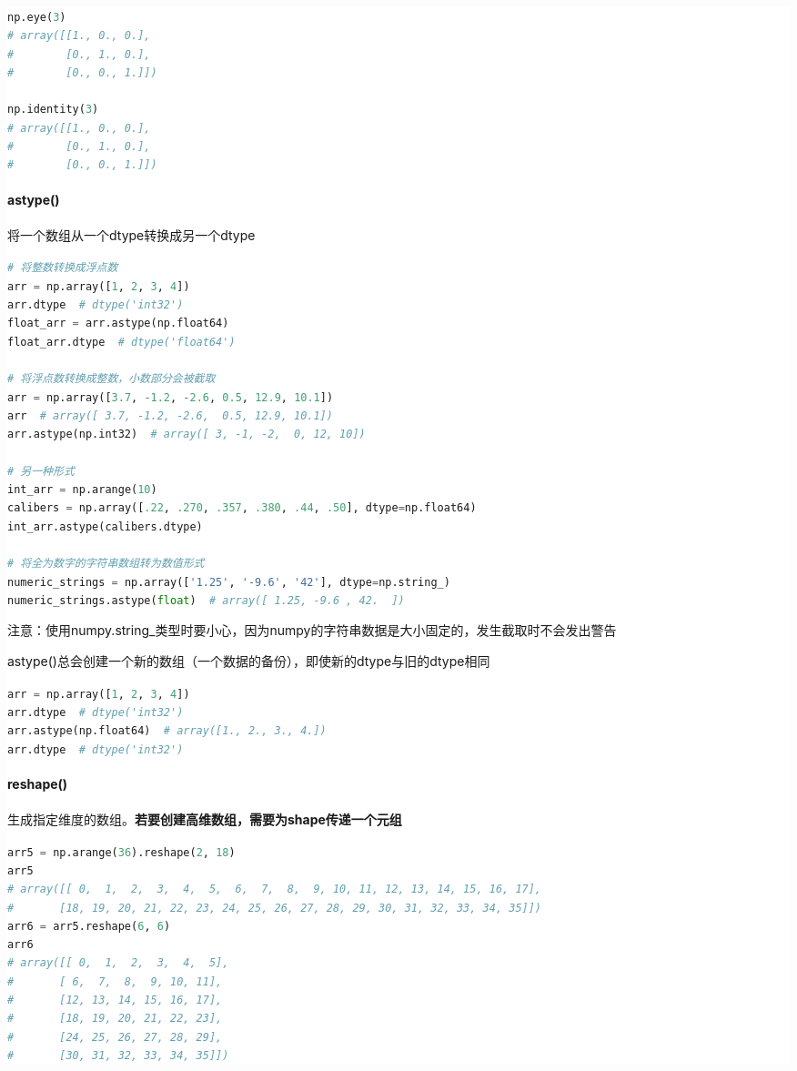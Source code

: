 ```python
np.eye(3)
# array([[1., 0., 0.],
#        [0., 1., 0.],
#        [0., 0., 1.]])

np.identity(3)
# array([[1., 0., 0.],
#        [0., 1., 0.],
#        [0., 0., 1.]])
```

#### astype()

将一个数组从一个dtype转换成另一个dtype

```python
# 将整数转换成浮点数
arr = np.array([1, 2, 3, 4])
arr.dtype  # dtype('int32')
float_arr = arr.astype(np.float64)
float_arr.dtype  # dtype('float64')

# 将浮点数转换成整数，小数部分会被截取
arr = np.array([3.7, -1.2, -2.6, 0.5, 12.9, 10.1])
arr  # array([ 3.7, -1.2, -2.6,  0.5, 12.9, 10.1])
arr.astype(np.int32)  # array([ 3, -1, -2,  0, 12, 10])

# 另一种形式
int_arr = np.arange(10)
calibers = np.array([.22, .270, .357, .380, .44, .50], dtype=np.float64)
int_arr.astype(calibers.dtype)

# 将全为数字的字符串数组转为数值形式
numeric_strings = np.array(['1.25', '-9.6', '42'], dtype=np.string_)
numeric_strings.astype(float)  # array([ 1.25, -9.6 , 42.  ])
```

注意：使用numpy.string_类型时要小心，因为numpy的字符串数据是大小固定的，发生截取时不会发出警告

astype()总会创建一个新的数组（一个数据的备份），即使新的dtype与旧的dtype相同

```python
arr = np.array([1, 2, 3, 4])
arr.dtype  # dtype('int32')
arr.astype(np.float64)  # array([1., 2., 3., 4.])
arr.dtype  # dtype('int32')
```

#### reshape()

生成指定维度的数组。**若要创建高维数组，需要为shape传递一个元组**

```python
arr5 = np.arange(36).reshape(2, 18)
arr5
# array([[ 0,  1,  2,  3,  4,  5,  6,  7,  8,  9, 10, 11, 12, 13, 14, 15, 16, 17],
#       [18, 19, 20, 21, 22, 23, 24, 25, 26, 27, 28, 29, 30, 31, 32, 33, 34, 35]])
arr6 = arr5.reshape(6, 6)
arr6
# array([[ 0,  1,  2,  3,  4,  5],
#       [ 6,  7,  8,  9, 10, 11],
#       [12, 13, 14, 15, 16, 17],
#       [18, 19, 20, 21, 22, 23],
#       [24, 25, 26, 27, 28, 29],
#       [30, 31, 32, 33, 34, 35]])
```
